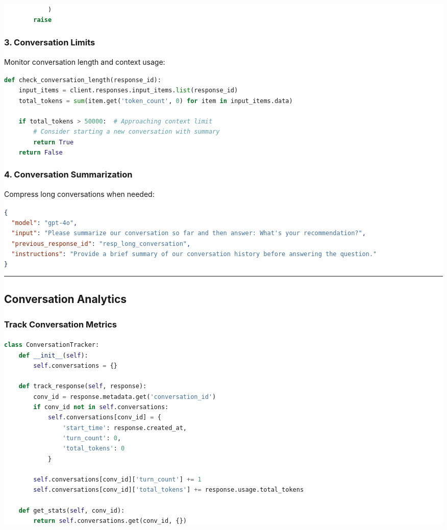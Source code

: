 ```python
            )
        raise
```

### 3. Conversation Limits

Monitor conversation length and context usage:

```python
def check_conversation_length(response_id):
    input_items = client.responses.input_items.list(response_id)
    total_tokens = sum(item.get('token_count', 0) for item in input_items.data)
    
    if total_tokens > 50000:  # Approaching context limit
        # Consider starting a new conversation with summary
        return True
    return False
```

### 4. Conversation Summarization

Compress long conversations when needed:

```json
{
  "model": "gpt-4o",
  "input": "Please summarize our conversation so far and then answer: What's your recommendation?",
  "previous_response_id": "resp_long_conversation",
  "instructions": "Provide a brief summary of our conversation history before answering the question."
}
```

---

## Conversation Analytics

### Track Conversation Metrics

```python
class ConversationTracker:
    def __init__(self):
        self.conversations = {}
    
    def track_response(self, response):
        conv_id = response.metadata.get('conversation_id')
        if conv_id not in self.conversations:
            self.conversations[conv_id] = {
                'start_time': response.created_at,
                'turn_count': 0,
                'total_tokens': 0
            }
        
        self.conversations[conv_id]['turn_count'] += 1
        self.conversations[conv_id]['total_tokens'] += response.usage.total_tokens
    
    def get_stats(self, conv_id):
        return self.conversations.get(conv_id, {})
```
